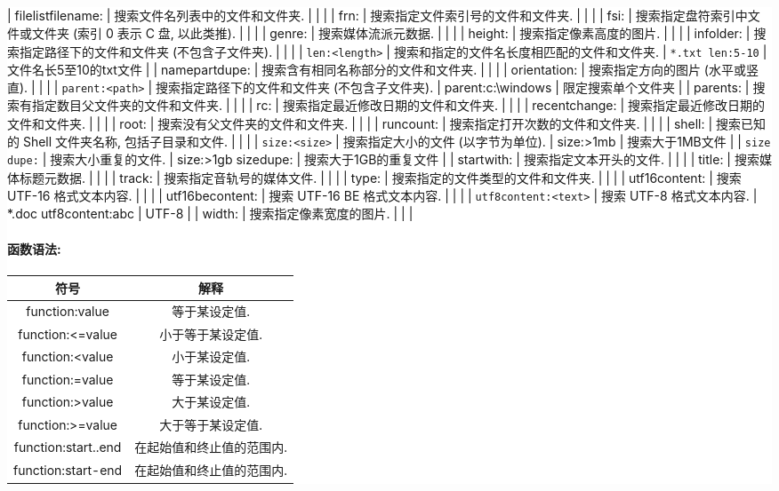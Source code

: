 | filelistfilename:<name>  |               搜索文件名列表中的文件和文件夹.                |                       |                                  |
|        frn:<frn>         |              搜索指定文件索引号的文件和文件夹.               |                       |                                  |
|       fsi:<index>        | 搜索指定盘符索引中文件或文件夹 (索引 0 表示 C 盘, 以此类推). |                       |                                  |
|       genre:<text>       |                     搜索媒体流派元数据.                      |                       |                                  |
|     height:<height>      |                   搜索指定像素高度的图片.                    |                       |                                  |
|     infolder:<path>      |        搜索指定路径下的文件和文件夹 (不包含子文件夹).        |                       |                                  |
|      `len:<length>`      |         搜索和指定的文件名长度相匹配的文件和文件夹.          |   `*.txt len:5-10`    |      文件名长5至10的txt文件      |
|      namepartdupe:       |             搜索含有相同名称部分的文件和文件夹.              |                       |                                  |
|    orientation:<type>    |               搜索指定方向的图片 (水平或竖直).               |                       |                                  |
|     `parent:<path>`      |       搜索指定路径下的文件和文件夹  (不包含子文件夹).        |   parent:c:\windows   |        限定搜索单个文件夹        |
|     parents:<count>      |            搜索有指定数目父文件夹的文件和文件夹.             |                       |                                  |
|        rc:<date>         |             搜索指定最近修改日期的文件和文件夹.              |                       |                                  |
|   recentchange:<date>    |             搜索指定最近修改日期的文件和文件夹.              |                       |                                  |
|          root:           |               搜索没有父文件夹的文件和文件夹.                |                       |                                  |
|     runcount:<count>     |               搜索指定打开次数的文件和文件夹.                |                       |                                  |
|       shell:<name>       |        搜索已知的 Shell 文件夹名称, 包括子目录和文件.        |                       |                                  |
|      `size:<size>`       |              搜索指定大小的文件 (以字节为单位).              |       size:>1mb       |         搜索大于1MB文件          |
|       `sizedupe:`        |                     搜索大小重复的文件.                      |  size:>1gb sizedupe:  |      搜索大于1GB的重复文件       |
|     startwith:<text>     |                   搜索指定文本开头的文件.                    |                       |                                  |
|       title:<text>       |                     搜索媒体标题元数据.                      |                       |                                  |
|      track:<number>      |                  搜索指定音轨号的媒体文件.                   |                       |                                  |
|       type:<type>        |              搜索指定的文件类型的文件和文件夹.               |                       |                                  |
|   utf16content:<text>    |                  搜索 UTF-16 格式文本内容.                   |                       |                                  |
|  utf16becontent:<text>   |                 搜索 UTF-16 BE 格式文本内容.                 |                       |                                  |
|   `utf8content:<text>`   |                   搜索 UTF-8 格式文本内容.                   | *.doc utf8content:abc |              UTF-8               |
|      width:<width>       |                   搜索指定像素宽度的图片.                    |                       |                                  |



#### 函数语法: 

|        符号         |           解释            |
| :-----------------: | :-----------------------: |
|   function:value    |       等于某设定值.       |
|  function:<=value   |     小于等于某设定值.     |
|   function:<value   |       小于某设定值.       |
|   function:=value   |       等于某设定值.       |
|   function:>value   |       大于某设定值.       |
|  function:>=value   |     大于等于某设定值.     |
| function:start..end | 在起始值和终止值的范围内. |
| function:start-end  | 在起始值和终止值的范围内. |
